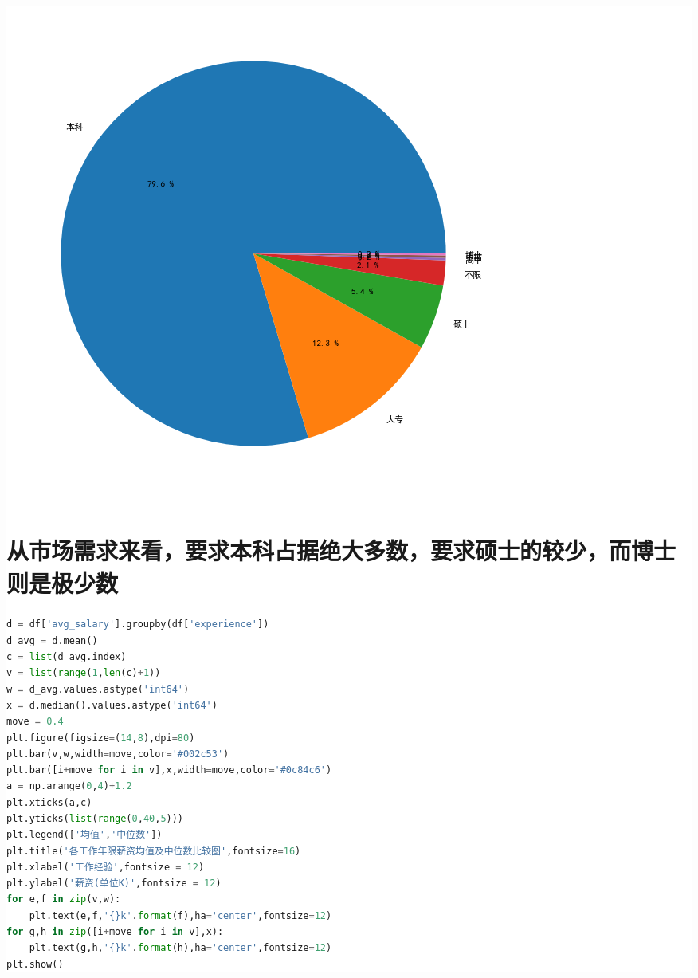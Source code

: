 ![png](boss_files/boss_48_0.png )
  
  
  
# 从市场需求来看，要求本科占据绝大多数，要求硕士的较少，而博士则是极少数
  
  
  
```python
d = df['avg_salary'].groupby(df['experience'])
d_avg = d.mean()
c = list(d_avg.index)
v = list(range(1,len(c)+1))
w = d_avg.values.astype('int64')
x = d.median().values.astype('int64')
move = 0.4
plt.figure(figsize=(14,8),dpi=80)
plt.bar(v,w,width=move,color='#002c53')
plt.bar([i+move for i in v],x,width=move,color='#0c84c6')
a = np.arange(0,4)+1.2
plt.xticks(a,c)
plt.yticks(list(range(0,40,5)))
plt.legend(['均值','中位数'])
plt.title('各工作年限薪资均值及中位数比较图',fontsize=16)
plt.xlabel('工作经验',fontsize = 12)
plt.ylabel('薪资(单位K)',fontsize = 12)
for e,f in zip(v,w):
    plt.text(e,f,'{}k'.format(f),ha='center',fontsize=12)
for g,h in zip([i+move for i in v],x):
    plt.text(g,h,'{}k'.format(h),ha='center',fontsize=12)
plt.show()
```
  
